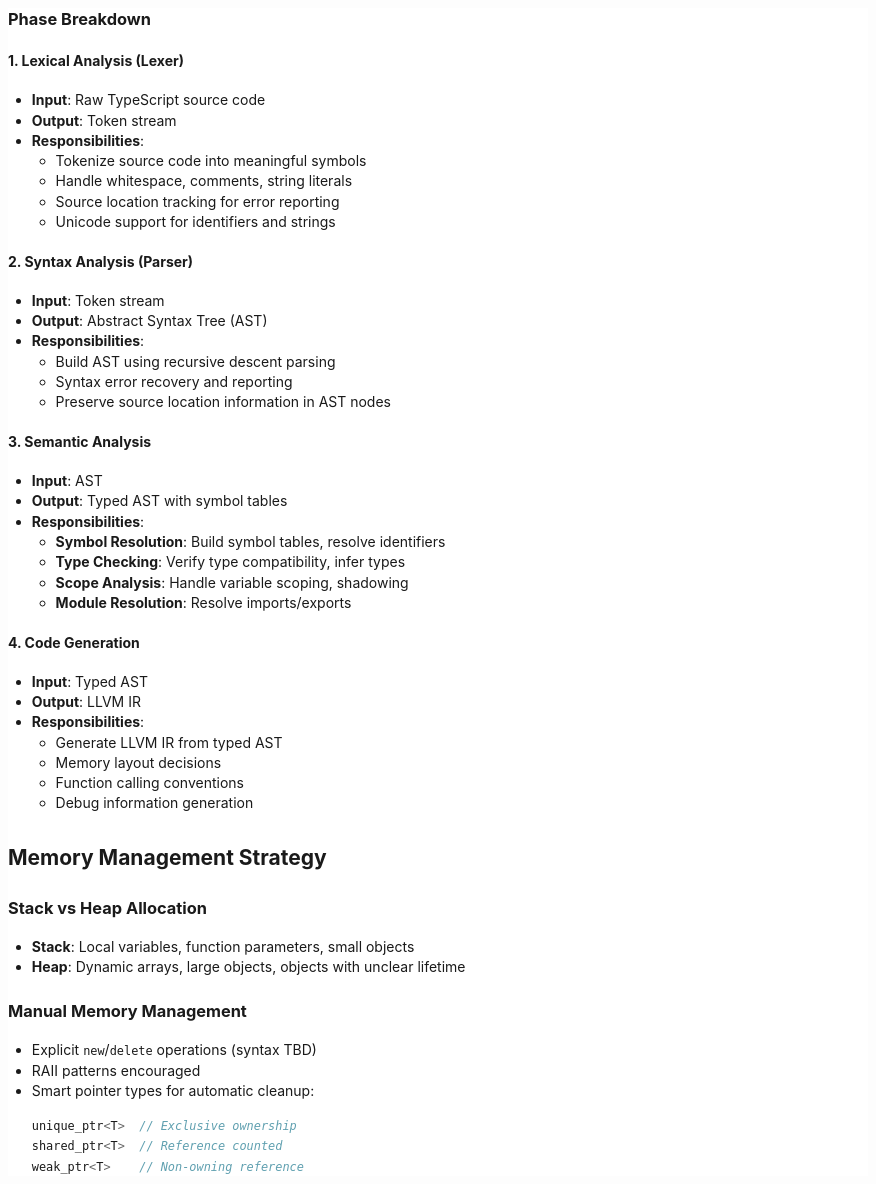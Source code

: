 ### Phase Breakdown

#### 1. **Lexical Analysis (Lexer)**

- **Input**: Raw TypeScript source code
- **Output**: Token stream
- **Responsibilities**:
    - Tokenize source code into meaningful symbols
    - Handle whitespace, comments, string literals
    - Source location tracking for error reporting
    - Unicode support for identifiers and strings

#### 2. **Syntax Analysis (Parser)**

- **Input**: Token stream
- **Output**: Abstract Syntax Tree (AST)
- **Responsibilities**:
    - Build AST using recursive descent parsing
    - Syntax error recovery and reporting
    - Preserve source location information in AST nodes

#### 3. **Semantic Analysis**

- **Input**: AST
- **Output**: Typed AST with symbol tables
- **Responsibilities**:
    - **Symbol Resolution**: Build symbol tables, resolve identifiers
    - **Type Checking**: Verify type compatibility, infer types
    - **Scope Analysis**: Handle variable scoping, shadowing
    - **Module Resolution**: Resolve imports/exports

#### 4. **Code Generation**

- **Input**: Typed AST
- **Output**: LLVM IR
- **Responsibilities**:
    - Generate LLVM IR from typed AST
    - Memory layout decisions
    - Function calling conventions
    - Debug information generation

## Memory Management Strategy

### Stack vs Heap Allocation

- **Stack**: Local variables, function parameters, small objects
- **Heap**: Dynamic arrays, large objects, objects with unclear lifetime

### Manual Memory Management

- Explicit `new`/`delete` operations (syntax TBD)
- RAII patterns encouraged
- Smart pointer types for automatic cleanup:
  ```typescript
  unique_ptr<T>  // Exclusive ownership
  shared_ptr<T>  // Reference counted
  weak_ptr<T>    // Non-owning reference
  ```

